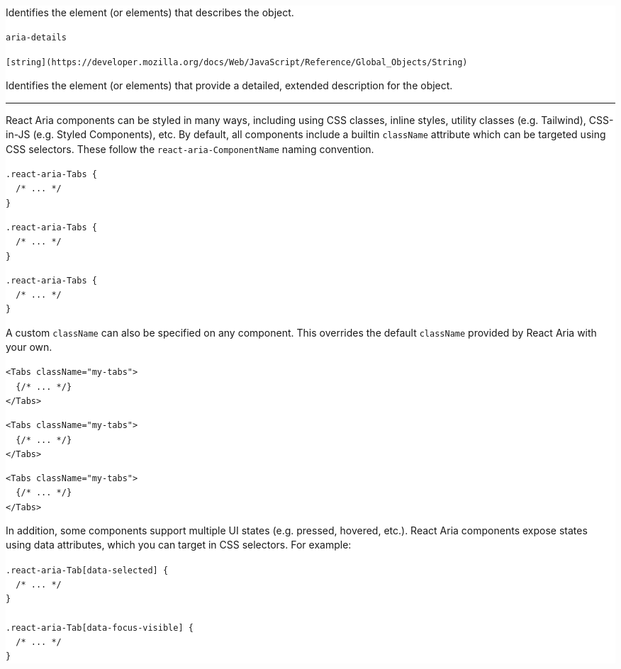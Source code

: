 Identifies the element (or elements) that describes the object.

`aria-details`

`[string](https://developer.mozilla.org/docs/Web/JavaScript/Reference/Global_Objects/String)`

Identifies the element (or elements) that provide a detailed, extended description for the object.

* * *

React Aria components can be styled in many ways, including using CSS classes, inline styles, utility classes (e.g. Tailwind), CSS-in-JS (e.g. Styled Components), etc. By default, all components include a builtin `className` attribute which can be targeted using CSS selectors. These follow the `react-aria-ComponentName` naming convention.

```
.react-aria-Tabs {
  /* ... */
}
```

```
.react-aria-Tabs {
  /* ... */
}
```

```
.react-aria-Tabs {
  /* ... */
}
```

A custom `className` can also be specified on any component. This overrides the default `className` provided by React Aria with your own.

```
<Tabs className="my-tabs">
  {/* ... */}
</Tabs>
```

```
<Tabs className="my-tabs">
  {/* ... */}
</Tabs>
```

```
<Tabs className="my-tabs">
  {/* ... */}
</Tabs>
```

In addition, some components support multiple UI states (e.g. pressed, hovered, etc.). React Aria components expose states using data attributes, which you can target in CSS selectors. For example:

```
.react-aria-Tab[data-selected] {
  /* ... */
}

.react-aria-Tab[data-focus-visible] {
  /* ... */
}
```

